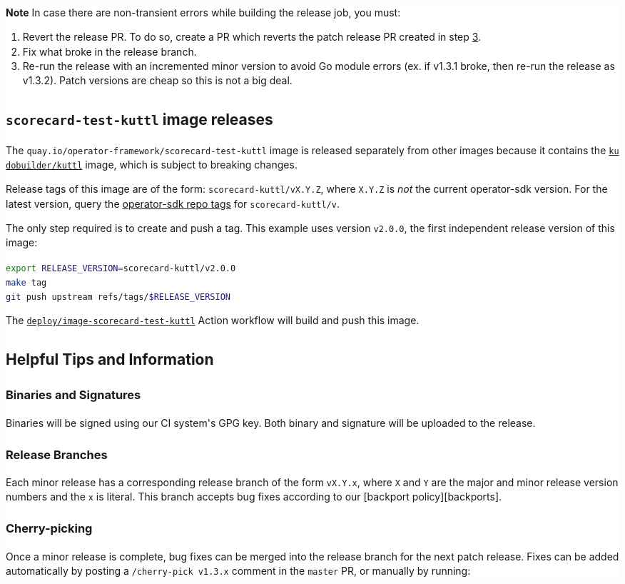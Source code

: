 **Note**
In case there are non-transient errors while building the release job, you must:

1. Revert the release PR. To do so, create a PR which reverts the patch release PR created in step [3](#3-create-and-merge-pull-request).
2. Fix what broke in the release branch.
3. Re-run the release with an incremented minor version to avoid Go module errors (ex. if v1.3.1 broke, then re-run the release as v1.3.2). Patch versions are cheap so this is not a big deal.

## `scorecard-test-kuttl` image releases

The `quay.io/operator-framework/scorecard-test-kuttl` image is released separately from other images because it
contains the [`kudobuilder/kuttl`](https://hub.docker.com/r/kudobuilder/kuttl/tags) image, which is subject to breaking changes.

Release tags of this image are of the form: `scorecard-kuttl/vX.Y.Z`, where `X.Y.Z` is _not_ the current operator-sdk version.
For the latest version, query the [operator-sdk repo tags](https://github.com/operator-framework/operator-sdk/tags) for `scorecard-kuttl/v`.

The only step required is to create and push a tag.
This example uses version `v2.0.0`, the first independent release version of this image:

```sh
export RELEASE_VERSION=scorecard-kuttl/v2.0.0
make tag
git push upstream refs/tags/$RELEASE_VERSION
```

The [`deploy/image-scorecard-test-kuttl`](https://github.com/operator-framework/operator-sdk/actions/workflows/deploy.yml)
Action workflow will build and push this image.

## Helpful Tips and Information

### Binaries and Signatures

Binaries will be signed using our CI system's GPG key. Both binary and signature will be uploaded to the release.

### Release Branches

Each minor release has a corresponding release branch of the form `vX.Y.x`, where `X` and `Y` are the major and minor
release version numbers and the `x` is literal. This branch accepts bug fixes according to our [backport policy][backports].

### Cherry-picking

Once a minor release is complete, bug fixes can be merged into the release branch for the next patch release.
Fixes can be added automatically by posting a `/cherry-pick v1.3.x` comment in the `master` PR, or manually by running:


[doc-owners]: https://github.com/operator-framework/operator-sdk/blob/master/OWNERS
[overview]: https://github.com/operator-framework/operator-sdk/blob/master/website/content/en/docs/overview/_index.md#olm-version-compatibility